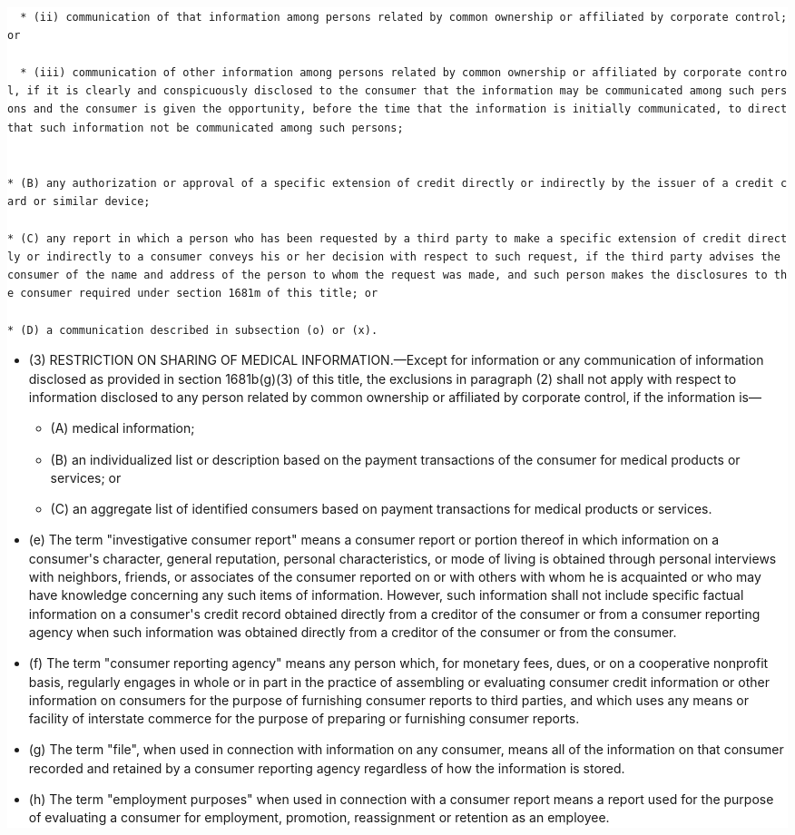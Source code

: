       * (ii) communication of that information among persons related by common ownership or affiliated by corporate control; or

      * (iii) communication of other information among persons related by common ownership or affiliated by corporate control, if it is clearly and conspicuously disclosed to the consumer that the information may be communicated among such persons and the consumer is given the opportunity, before the time that the information is initially communicated, to direct that such information not be communicated among such persons;


    * (B) any authorization or approval of a specific extension of credit directly or indirectly by the issuer of a credit card or similar device;

    * (C) any report in which a person who has been requested by a third party to make a specific extension of credit directly or indirectly to a consumer conveys his or her decision with respect to such request, if the third party advises the consumer of the name and address of the person to whom the request was made, and such person makes the disclosures to the consumer required under section 1681m of this title; or

    * (D) a communication described in subsection (o) or (x).


  * (3) RESTRICTION ON SHARING OF MEDICAL INFORMATION.—Except for information or any communication of information disclosed as provided in section 1681b(g)(3) of this title, the exclusions in paragraph (2) shall not apply with respect to information disclosed to any person related by common ownership or affiliated by corporate control, if the information is—

    * (A) medical information;

    * (B) an individualized list or description based on the payment transactions of the consumer for medical products or services; or

    * (C) an aggregate list of identified consumers based on payment transactions for medical products or services.


* (e) The term "investigative consumer report" means a consumer report or portion thereof in which information on a consumer's character, general reputation, personal characteristics, or mode of living is obtained through personal interviews with neighbors, friends, or associates of the consumer reported on or with others with whom he is acquainted or who may have knowledge concerning any such items of information. However, such information shall not include specific factual information on a consumer's credit record obtained directly from a creditor of the consumer or from a consumer reporting agency when such information was obtained directly from a creditor of the consumer or from the consumer.

* (f) The term "consumer reporting agency" means any person which, for monetary fees, dues, or on a cooperative nonprofit basis, regularly engages in whole or in part in the practice of assembling or evaluating consumer credit information or other information on consumers for the purpose of furnishing consumer reports to third parties, and which uses any means or facility of interstate commerce for the purpose of preparing or furnishing consumer reports.

* (g) The term "file", when used in connection with information on any consumer, means all of the information on that consumer recorded and retained by a consumer reporting agency regardless of how the information is stored.

* (h) The term "employment purposes" when used in connection with a consumer report means a report used for the purpose of evaluating a consumer for employment, promotion, reassignment or retention as an employee.
